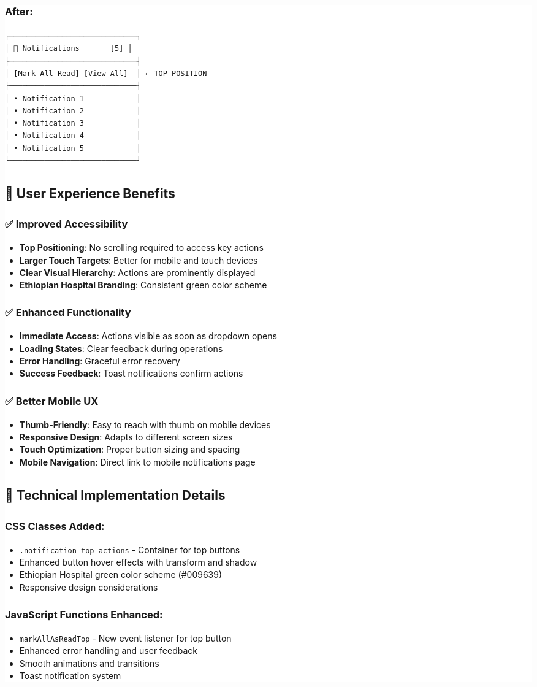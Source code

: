 ### After:
```
┌─────────────────────────────┐
│ 🔔 Notifications       [5] │
├─────────────────────────────┤
│ [Mark All Read] [View All]  │ ← TOP POSITION
├─────────────────────────────┤
│ • Notification 1            │
│ • Notification 2            │
│ • Notification 3            │
│ • Notification 4            │
│ • Notification 5            │
└─────────────────────────────┘
```

## 🚀 User Experience Benefits

### ✅ Improved Accessibility
- **Top Positioning**: No scrolling required to access key actions
- **Larger Touch Targets**: Better for mobile and touch devices
- **Clear Visual Hierarchy**: Actions are prominently displayed
- **Ethiopian Hospital Branding**: Consistent green color scheme

### ✅ Enhanced Functionality
- **Immediate Access**: Actions visible as soon as dropdown opens
- **Loading States**: Clear feedback during operations
- **Error Handling**: Graceful error recovery
- **Success Feedback**: Toast notifications confirm actions

### ✅ Better Mobile UX
- **Thumb-Friendly**: Easy to reach with thumb on mobile devices
- **Responsive Design**: Adapts to different screen sizes
- **Touch Optimization**: Proper button sizing and spacing
- **Mobile Navigation**: Direct link to mobile notifications page

## 📱 Technical Implementation Details

### CSS Classes Added:
- `.notification-top-actions` - Container for top buttons
- Enhanced button hover effects with transform and shadow
- Ethiopian Hospital green color scheme (#009639)
- Responsive design considerations

### JavaScript Functions Enhanced:
- `markAllAsReadTop` - New event listener for top button
- Enhanced error handling and user feedback
- Smooth animations and transitions
- Toast notification system
